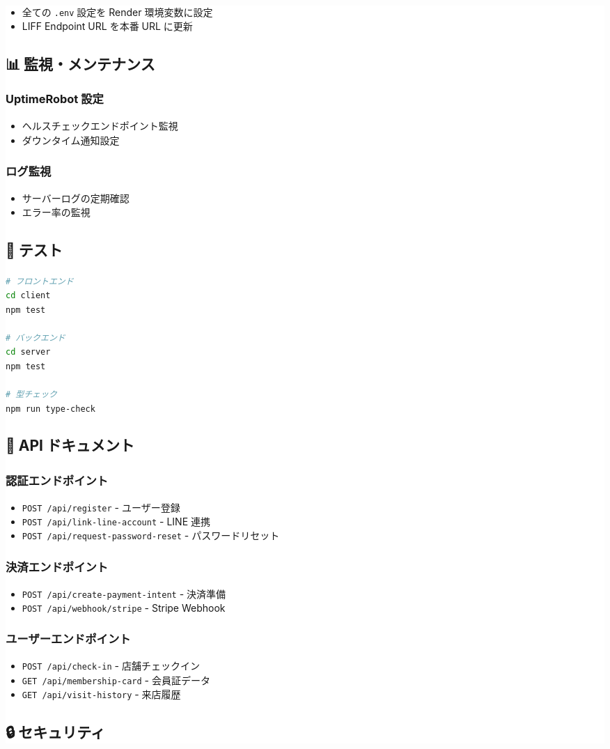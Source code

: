 - 全ての `.env` 設定を Render 環境変数に設定
- LIFF Endpoint URL を本番 URL に更新

## 📊 監視・メンテナンス

### UptimeRobot 設定

- ヘルスチェックエンドポイント監視
- ダウンタイム通知設定

### ログ監視

- サーバーログの定期確認
- エラー率の監視

## 🧪 テスト

```bash
# フロントエンド
cd client
npm test

# バックエンド
cd server
npm test

# 型チェック
npm run type-check
```

## 📝 API ドキュメント

### 認証エンドポイント

- `POST /api/register` - ユーザー登録
- `POST /api/link-line-account` - LINE 連携
- `POST /api/request-password-reset` - パスワードリセット

### 決済エンドポイント

- `POST /api/create-payment-intent` - 決済準備
- `POST /api/webhook/stripe` - Stripe Webhook

### ユーザーエンドポイント

- `POST /api/check-in` - 店舗チェックイン
- `GET /api/membership-card` - 会員証データ
- `GET /api/visit-history` - 来店履歴

## 🔒 セキュリティ
